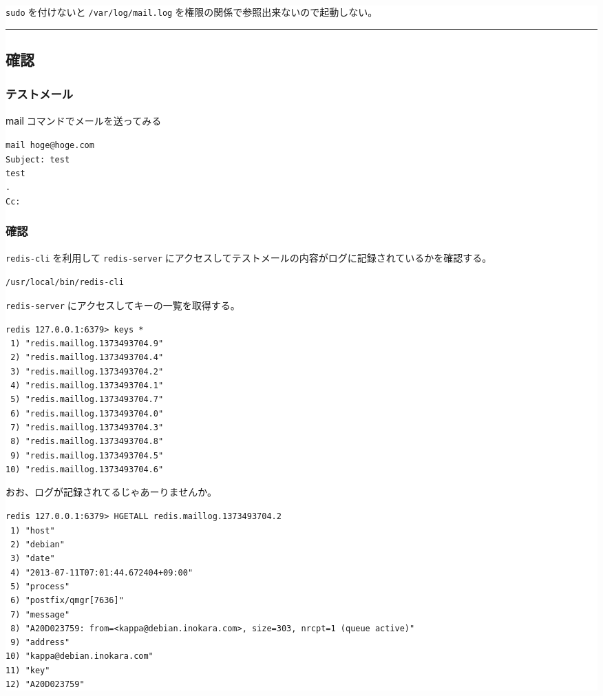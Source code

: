 `sudo` を付けないと `/var/log/mail.log` を権限の関係で参照出来ないので起動しない。

***

## 確認

### テストメール

mail コマンドでメールを送ってみる

```
mail hoge@hoge.com
Subject: test
test
.
Cc: 
```

### 確認

`redis-cli` を利用して `redis-server` にアクセスしてテストメールの内容がログに記録されているかを確認する。

```
/usr/local/bin/redis-cli
```

`redis-server` にアクセスしてキーの一覧を取得する。

```
redis 127.0.0.1:6379> keys *
 1) "redis.maillog.1373493704.9"
 2) "redis.maillog.1373493704.4"
 3) "redis.maillog.1373493704.2"
 4) "redis.maillog.1373493704.1"
 5) "redis.maillog.1373493704.7"
 6) "redis.maillog.1373493704.0"
 7) "redis.maillog.1373493704.3"
 8) "redis.maillog.1373493704.8"
 9) "redis.maillog.1373493704.5"
10) "redis.maillog.1373493704.6"
```

おお、ログが記録されてるじゃあーりませんか。

```
redis 127.0.0.1:6379> HGETALL redis.maillog.1373493704.2
 1) "host"
 2) "debian"
 3) "date"
 4) "2013-07-11T07:01:44.672404+09:00"
 5) "process"
 6) "postfix/qmgr[7636]"
 7) "message"
 8) "A20D023759: from=<kappa@debian.inokara.com>, size=303, nrcpt=1 (queue active)"
 9) "address"
10) "kappa@debian.inokara.com"
11) "key"
12) "A20D023759"
```
